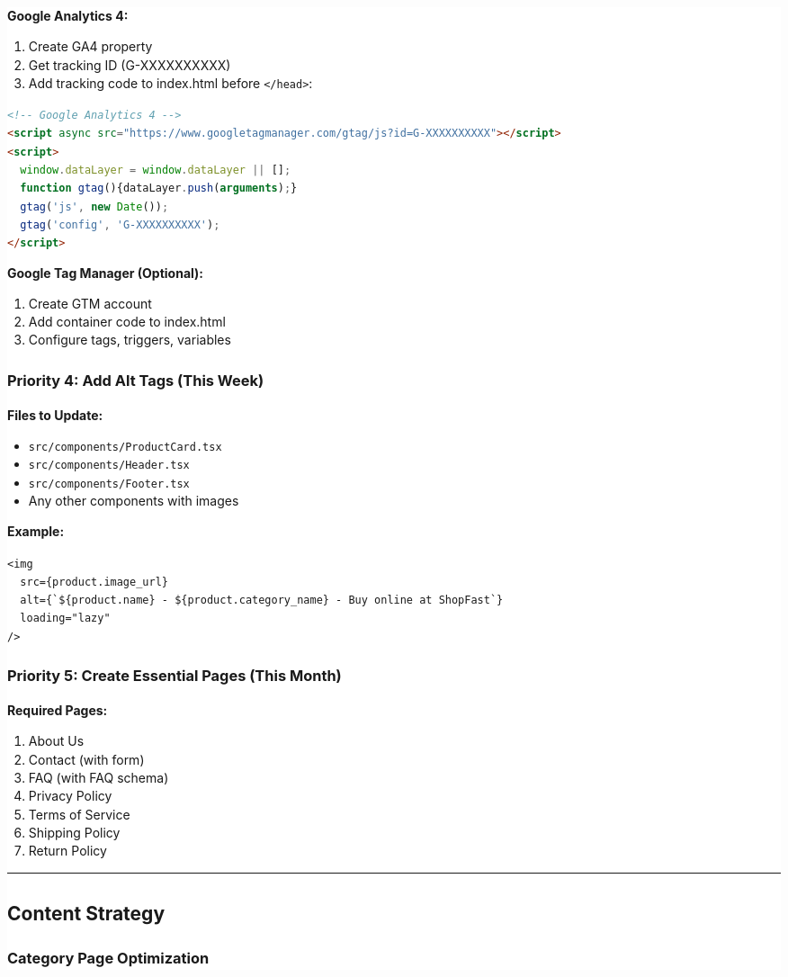 **Google Analytics 4:**
1. Create GA4 property
2. Get tracking ID (G-XXXXXXXXXX)
3. Add tracking code to index.html before `</head>`:

```html
<!-- Google Analytics 4 -->
<script async src="https://www.googletagmanager.com/gtag/js?id=G-XXXXXXXXXX"></script>
<script>
  window.dataLayer = window.dataLayer || [];
  function gtag(){dataLayer.push(arguments);}
  gtag('js', new Date());
  gtag('config', 'G-XXXXXXXXXX');
</script>
```

**Google Tag Manager (Optional):**
1. Create GTM account
2. Add container code to index.html
3. Configure tags, triggers, variables

### Priority 4: Add Alt Tags (This Week)

**Files to Update:**
- `src/components/ProductCard.tsx`
- `src/components/Header.tsx`
- `src/components/Footer.tsx`
- Any other components with images

**Example:**
```tsx
<img
  src={product.image_url}
  alt={`${product.name} - ${product.category_name} - Buy online at ShopFast`}
  loading="lazy"
/>
```

### Priority 5: Create Essential Pages (This Month)

**Required Pages:**
1. About Us
2. Contact (with form)
3. FAQ (with FAQ schema)
4. Privacy Policy
5. Terms of Service
6. Shipping Policy
7. Return Policy

---

## Content Strategy

### Category Page Optimization
